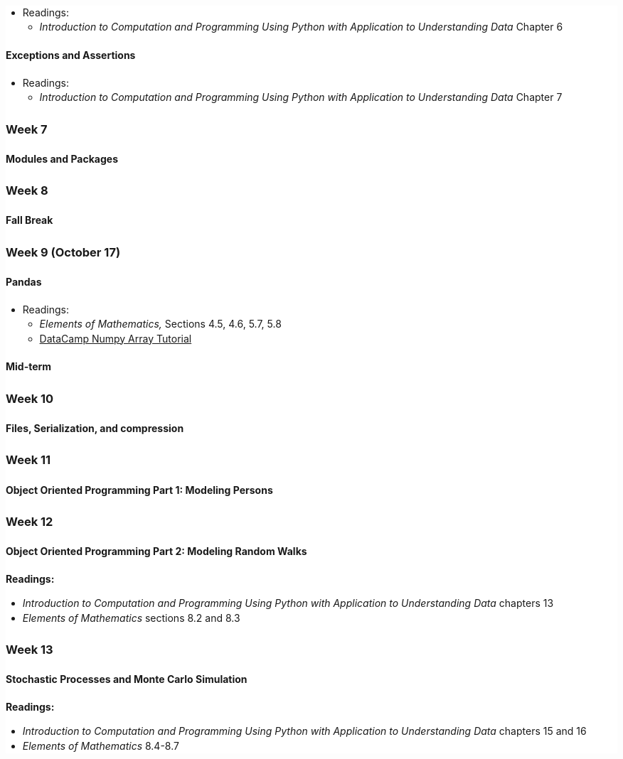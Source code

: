 * Readings:
  * *Introduction to Computation and Programming Using Python with Application to Understanding Data* Chapter 6

#### Exceptions and Assertions
* Readings:
  * *Introduction to Computation and Programming Using Python with Application to Understanding Data* Chapter 7

### Week 7
#### Modules and Packages

### Week 8
#### Fall Break

### Week 9 (October 17)
#### Pandas

* Readings:
  * *Elements of Mathematics,* Sections 4.5, 4.6, 5.7, 5.8
  * [DataCamp Numpy Array Tutorial](https://www.datacamp.com/community/tutorials/python-numpy-tutorial)

#### Mid-term

### Week 10
#### Files, Serialization, and compression

### Week 11
#### Object Oriented Programming Part 1: Modeling Persons

### Week 12
#### Object Oriented Programming Part 2: Modeling Random Walks

**Readings:**
* *Introduction to Computation and Programming Using Python with Application to Understanding Data* chapters 13
* *Elements of Mathematics* sections 8.2 and 8.3

### Week 13
#### Stochastic Processes and Monte Carlo Simulation

**Readings:**

* *Introduction to Computation and Programming Using Python with Application to Understanding Data* chapters 15 and 16
* *Elements of Mathematics* 8.4-8.7
